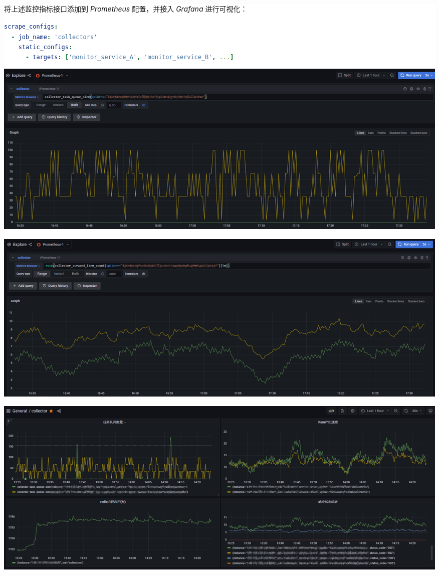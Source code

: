 将上述监控指标接口添加到 *Prometheus* 配置，并接入 *Grafana* 进行可视化：

```yml
scrape_configs:
  - job_name: 'collectors'
    static_configs:
      - targets: ['monitor_service_A', 'monitor_service_B', ...]
```

![Prometheus_1](./img/Prometheus_1.png)

![Prometheus_2](./img/Prometheus_2.png)

![Prometheus_3](./img/Prometheus_3.png)


[PriorityQueue]: enqueue_request
[PriorityQueue]: next_request